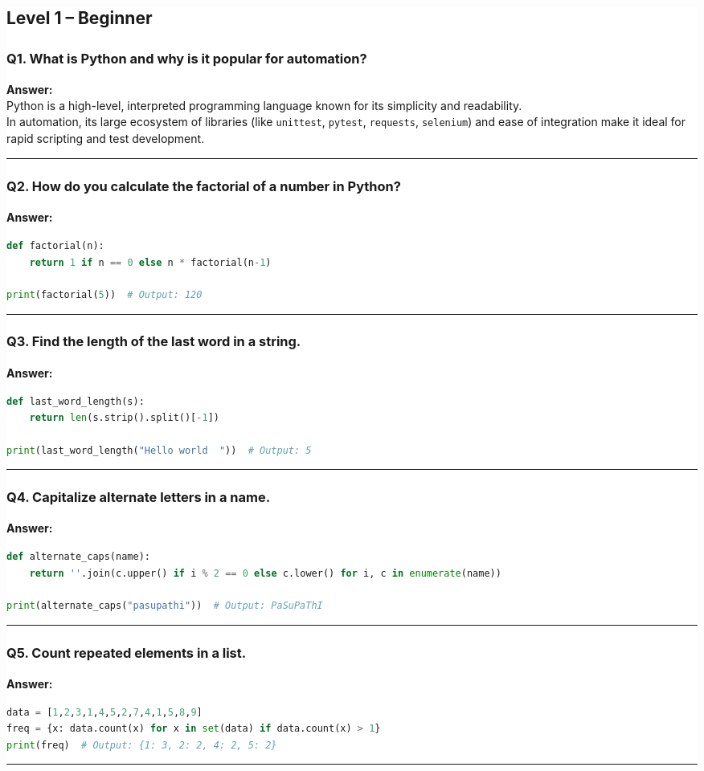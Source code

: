 ## Level 1 – Beginner

### Q1. What is Python and why is it popular for automation?
**Answer:**  
Python is a high-level, interpreted programming language known for its simplicity and readability.  
In automation, its large ecosystem of libraries (like `unittest`, `pytest`, `requests`, `selenium`) and ease of integration make it ideal for rapid scripting and test development.

---

### Q2. How do you calculate the factorial of a number in Python?
**Answer:**
```python
def factorial(n):
    return 1 if n == 0 else n * factorial(n-1)

print(factorial(5))  # Output: 120
```

---

### Q3. Find the length of the last word in a string.
**Answer:**
```python
def last_word_length(s):
    return len(s.strip().split()[-1])

print(last_word_length("Hello world  "))  # Output: 5
```

---

### Q4. Capitalize alternate letters in a name.
**Answer:**
```python
def alternate_caps(name):
    return ''.join(c.upper() if i % 2 == 0 else c.lower() for i, c in enumerate(name))

print(alternate_caps("pasupathi"))  # Output: PaSuPaThI
```

---

### Q5. Count repeated elements in a list.
**Answer:**
```python
data = [1,2,3,1,4,5,2,7,4,1,5,8,9]
freq = {x: data.count(x) for x in set(data) if data.count(x) > 1}
print(freq)  # Output: {1: 3, 2: 2, 4: 2, 5: 2}
```

---